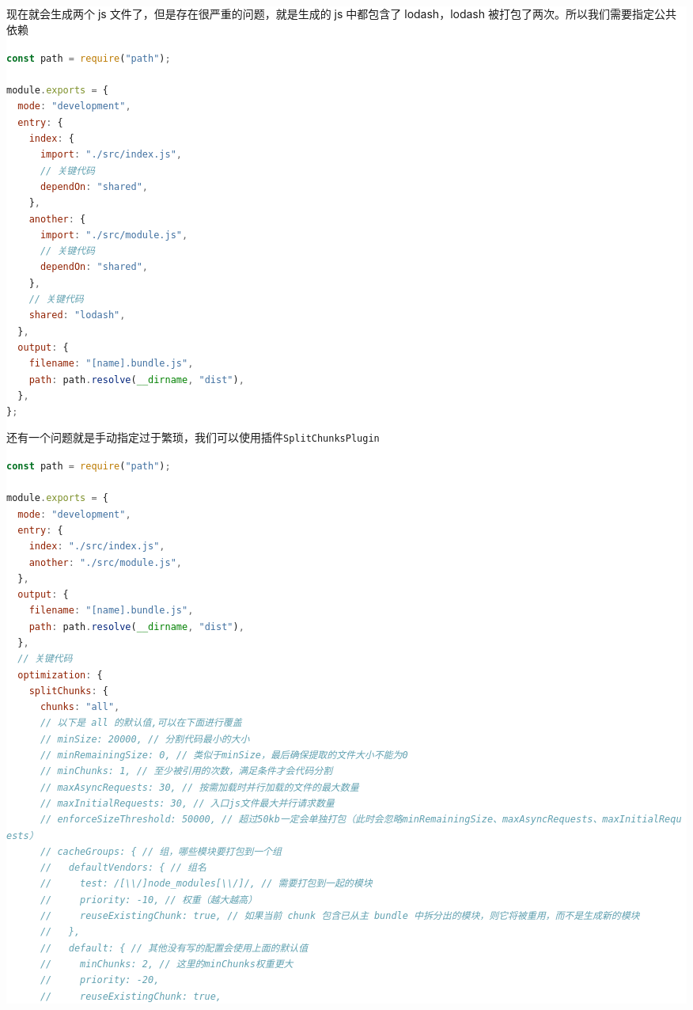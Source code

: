 现在就会生成两个 js 文件了，但是存在很严重的问题，就是生成的 js 中都包含了 lodash，lodash 被打包了两次。所以我们需要指定公共依赖

```js
const path = require("path");

module.exports = {
  mode: "development",
  entry: {
    index: {
      import: "./src/index.js",
      // 关键代码
      dependOn: "shared",
    },
    another: {
      import: "./src/module.js",
      // 关键代码
      dependOn: "shared",
    },
    // 关键代码
    shared: "lodash",
  },
  output: {
    filename: "[name].bundle.js",
    path: path.resolve(__dirname, "dist"),
  },
};
```

还有一个问题就是手动指定过于繁琐，我们可以使用插件`SplitChunksPlugin`

```js
const path = require("path");

module.exports = {
  mode: "development",
  entry: {
    index: "./src/index.js",
    another: "./src/module.js",
  },
  output: {
    filename: "[name].bundle.js",
    path: path.resolve(__dirname, "dist"),
  },
  // 关键代码
  optimization: {
    splitChunks: {
      chunks: "all",
      // 以下是 all 的默认值,可以在下面进行覆盖
      // minSize: 20000, // 分割代码最小的大小
      // minRemainingSize: 0, // 类似于minSize，最后确保提取的文件大小不能为0
      // minChunks: 1, // 至少被引用的次数，满足条件才会代码分割
      // maxAsyncRequests: 30, // 按需加载时并行加载的文件的最大数量
      // maxInitialRequests: 30, // 入口js文件最大并行请求数量
      // enforceSizeThreshold: 50000, // 超过50kb一定会单独打包（此时会忽略minRemainingSize、maxAsyncRequests、maxInitialRequests）
      // cacheGroups: { // 组，哪些模块要打包到一个组
      //   defaultVendors: { // 组名
      //     test: /[\\/]node_modules[\\/]/, // 需要打包到一起的模块
      //     priority: -10, // 权重（越大越高）
      //     reuseExistingChunk: true, // 如果当前 chunk 包含已从主 bundle 中拆分出的模块，则它将被重用，而不是生成新的模块
      //   },
      //   default: { // 其他没有写的配置会使用上面的默认值
      //     minChunks: 2, // 这里的minChunks权重更大
      //     priority: -20,
      //     reuseExistingChunk: true,
```